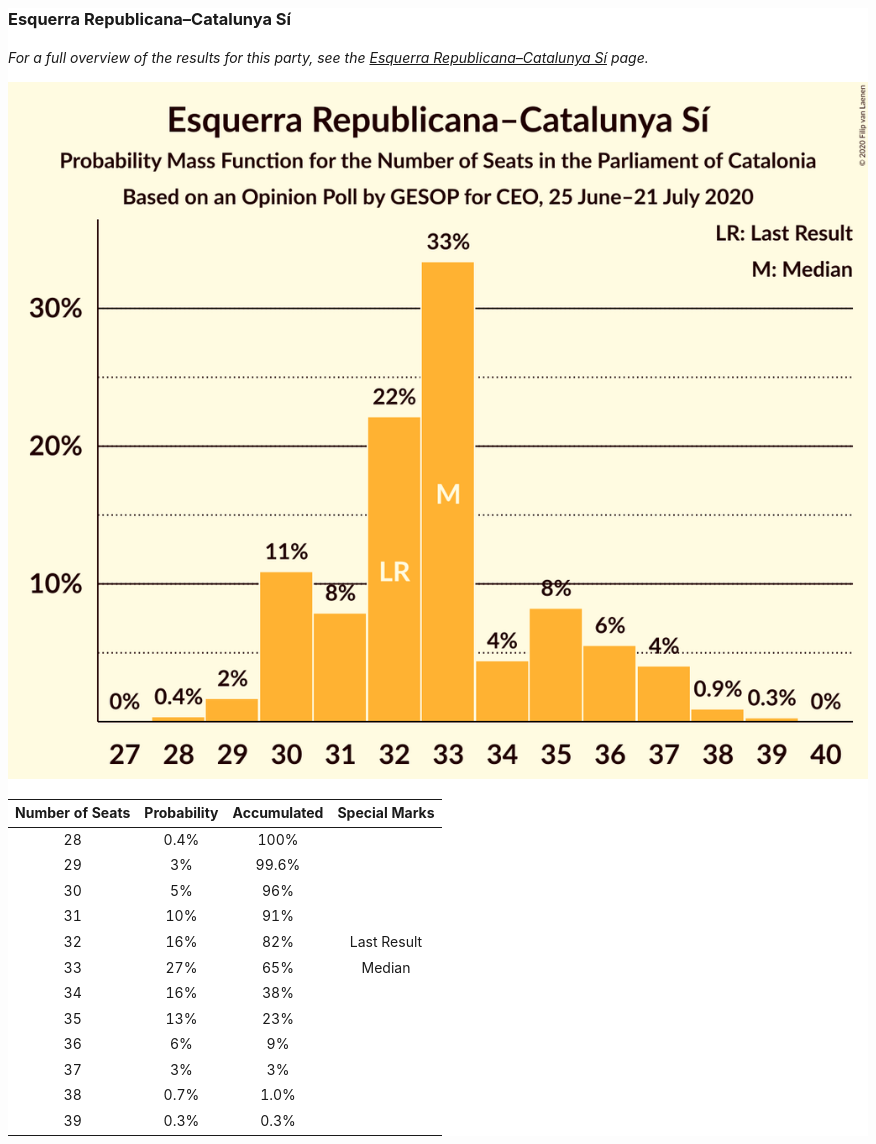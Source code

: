 ### Esquerra Republicana–Catalunya Sí

*For a full overview of the results for this party, see the [Esquerra Republicana–Catalunya Sí](party-esquerrarepublicana–catalunyasí.html) page.*

![Graph with seats probability mass function not yet produced](2020-07-21-GESOP-seats-pmf-esquerrarepublicana–catalunyasí.png "Seats Probability Mass Function")

| Number of Seats | Probability | Accumulated | Special Marks |
|:---------------:|:-----------:|:-----------:|:-------------:|
| 28 | 0.4% | 100% |  |
| 29 | 3% | 99.6% |  |
| 30 | 5% | 96% |  |
| 31 | 10% | 91% |  |
| 32 | 16% | 82% | Last Result |
| 33 | 27% | 65% | Median |
| 34 | 16% | 38% |  |
| 35 | 13% | 23% |  |
| 36 | 6% | 9% |  |
| 37 | 3% | 3% |  |
| 38 | 0.7% | 1.0% |  |
| 39 | 0.3% | 0.3% |  |